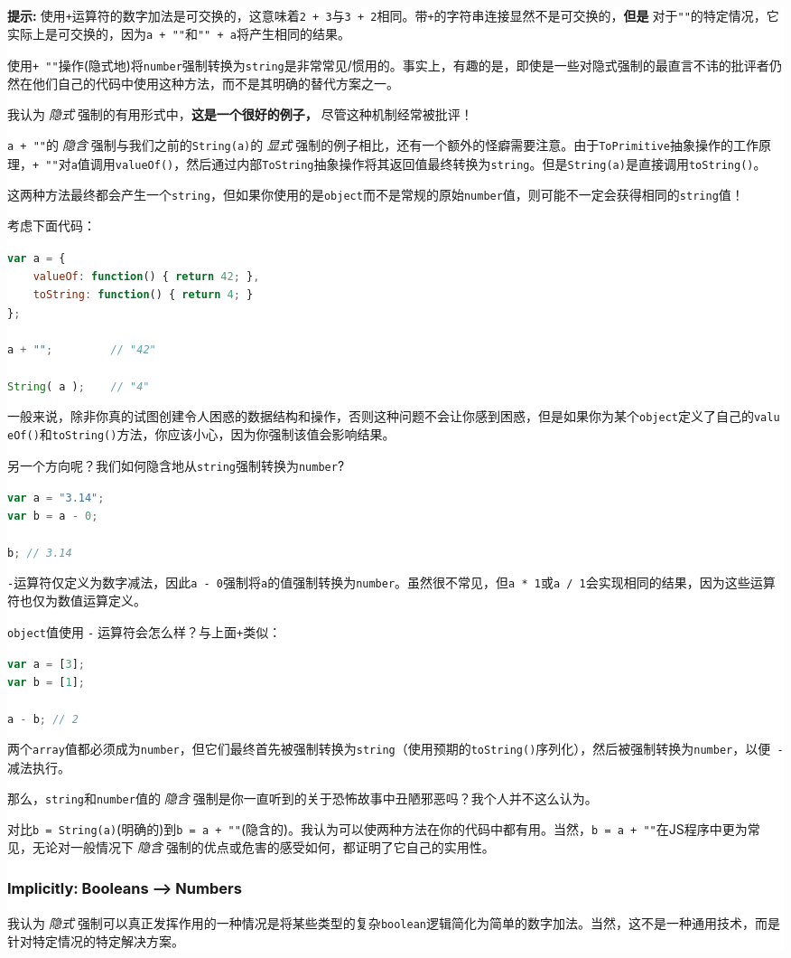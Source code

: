 **提示:** 使用`+`运算符的数字加法是可交换的，这意味着`2 + 3`与`3 + 2`相同。带`+`的字符串连接显然不是可交换的，**但是** 对于`""`的特定情况，它实际上是可交换的，因为`a + ""`和`"" + a`将产生相同的结果。

使用`+ ""`操作(隐式地)将`number`强制转换为`string`是非常常见/惯用的。事实上，有趣的是，即使是一些对隐式强制的最直言不讳的批评者仍然在他们自己的代码中使用这种方法，而不是其明确的替代方案之一。

我认为 *隐式* 强制的有用形式中，**这是一个很好的例子，** 尽管这种机制经常被批评！

`a + ""`的 *隐含* 强制与我们之前的`String(a)`的 *显式* 强制的例子相比，还有一个额外的怪癖需要注意。由于`ToPrimitive`抽象操作的工作原理，`+ ""`对`a`值调用`valueOf()`，然后通过内部`ToString`抽象操作将其返回值最终转换为`string`。但是`String(a)`是直接调用`toString()`。

这两种方法最终都会产生一个`string`，但如果你使用的是`object`而不是常规的原始`number`值，则可能不一定会获得相同的`string`值！

考虑下面代码：

```js
var a = {
	valueOf: function() { return 42; },
	toString: function() { return 4; }
};

a + "";			// "42"

String( a );	// "4"
```

一般来说，除非你真的试图创建令人困惑的数据结构和操作，否则这种问题不会让你感到困惑，但是如果你为某个`object`定义了自己的`valueOf()`和`toString()`方法，你应该小心，因为你强制该值会影响结果。

另一个方向呢？我们如何隐含地从`string`强制转换为`number`?

```js
var a = "3.14";
var b = a - 0;

b; // 3.14
```

 `-`运算符仅定义为数字减法，因此`a - 0`强制将`a`的值强制转换为`number`。虽然很不常见，但`a * 1`或`a / 1`会实现相同的结果，因为这些运算符也仅为数值运算定义。

`object`值使用 `-` 运算符会怎么样？与上面`+`类似：

```js
var a = [3];
var b = [1];

a - b; // 2
```

两个`array`值都必须成为`number`，但它们最终首先被强制转换为`string`（使用预期的`toString()`序列化），然后被强制转换为`number`，以便` -` 减法执行。

那么，`string`和`number`值的 *隐含* 强制是你一直听到的关于恐怖故事中丑陋邪恶吗？我个人并不这么认为。

对比`b = String(a)`(明确的)到`b = a + ""`(隐含的)。我认为可以使两种方法在你的代码中都有用。当然，`b = a + ""`在JS程序中更为常见，无论对一般情况下 *隐含* 强制的优点或危害的感受如何，都证明了它自己的实用性。

### Implicitly: Booleans --> Numbers

我认为 *隐式* 强制可以真正发挥作用的一种情况是将某些类型的复杂`boolean`逻辑简化为简单的数字加法。当然，这不是一种通用技术，而是针对特定情况的特定解决方案。
